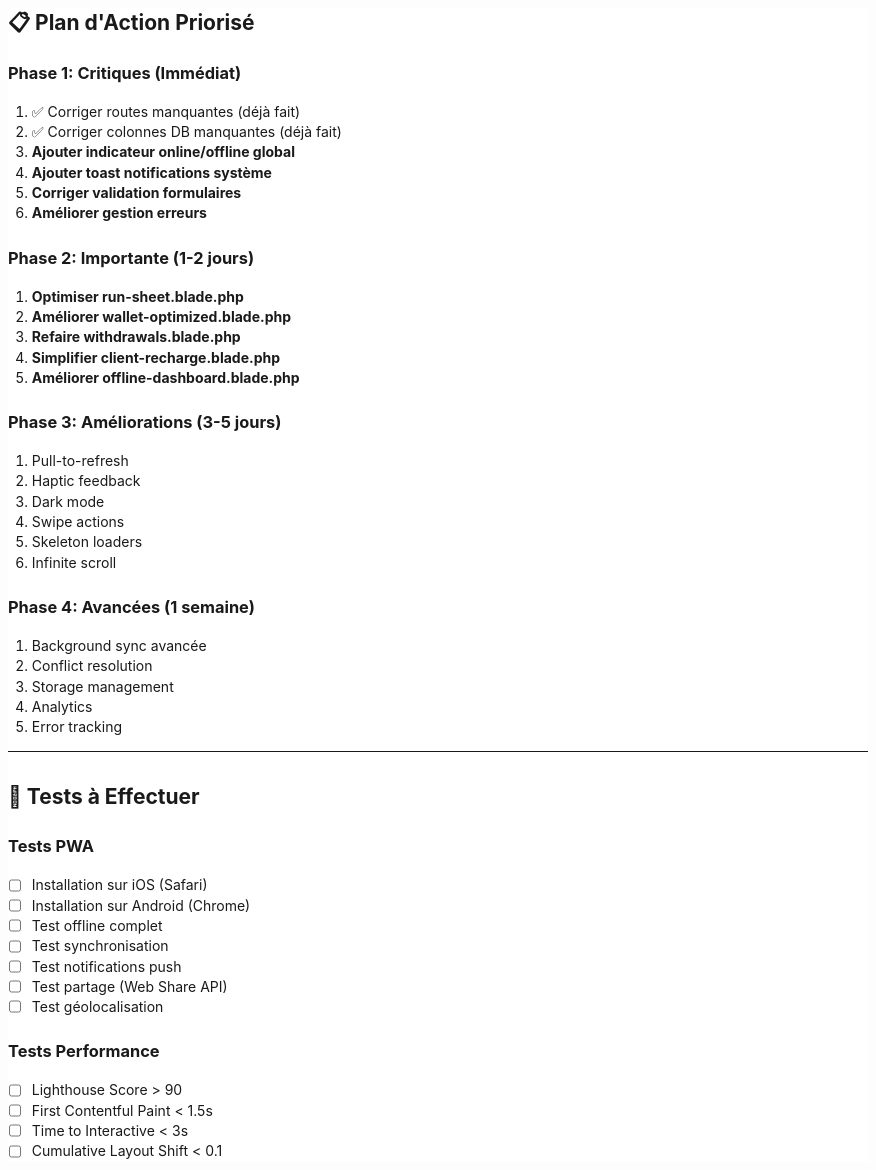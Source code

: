 
## 📋 Plan d'Action Priorisé

### Phase 1: Critiques (Immédiat)
1. ✅ Corriger routes manquantes (déjà fait)
2. ✅ Corriger colonnes DB manquantes (déjà fait)
3. **Ajouter indicateur online/offline global**
4. **Ajouter toast notifications système**
5. **Corriger validation formulaires**
6. **Améliorer gestion erreurs**

### Phase 2: Importante (1-2 jours)
1. **Optimiser run-sheet.blade.php**
2. **Améliorer wallet-optimized.blade.php**
3. **Refaire withdrawals.blade.php**
4. **Simplifier client-recharge.blade.php**
5. **Améliorer offline-dashboard.blade.php**

### Phase 3: Améliorations (3-5 jours)
1. Pull-to-refresh
2. Haptic feedback
3. Dark mode
4. Swipe actions
5. Skeleton loaders
6. Infinite scroll

### Phase 4: Avancées (1 semaine)
1. Background sync avancée
2. Conflict resolution
3. Storage management
4. Analytics
5. Error tracking

---

## 🧪 Tests à Effectuer

### Tests PWA
- [ ] Installation sur iOS (Safari)
- [ ] Installation sur Android (Chrome)
- [ ] Test offline complet
- [ ] Test synchronisation
- [ ] Test notifications push
- [ ] Test partage (Web Share API)
- [ ] Test géolocalisation

### Tests Performance
- [ ] Lighthouse Score > 90
- [ ] First Contentful Paint < 1.5s
- [ ] Time to Interactive < 3s
- [ ] Cumulative Layout Shift < 0.1

